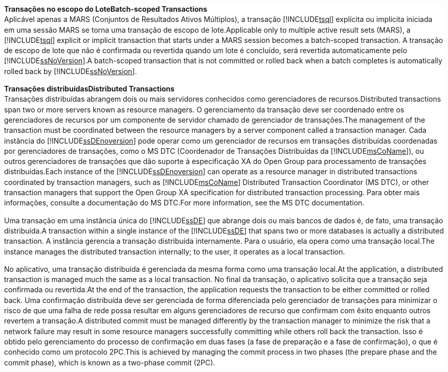  <span data-ttu-id="12fe9-205">**Transações no escopo do Lote**</span><span class="sxs-lookup"><span data-stu-id="12fe9-205">**Batch-scoped Transactions**</span></span>  
 <span data-ttu-id="12fe9-206">Aplicável apenas a MARS (Conjuntos de Resultados Ativos Múltiplos), a transação [!INCLUDE[tsql](../includes/tsql-md.md)] explícita ou implícita iniciada em uma sessão MARS se torna uma transação de escopo de lote.</span><span class="sxs-lookup"><span data-stu-id="12fe9-206">Applicable only to multiple active result sets (MARS), a [!INCLUDE[tsql](../includes/tsql-md.md)] explicit or implicit transaction that starts under a MARS session becomes a batch-scoped transaction.</span></span> <span data-ttu-id="12fe9-207">A transação de escopo de lote que não é confirmada ou revertida quando um lote é concluído, será revertida automaticamente pelo [!INCLUDE[ssNoVersion](../includes/ssnoversion-md.md)].</span><span class="sxs-lookup"><span data-stu-id="12fe9-207">A batch-scoped transaction that is not committed or rolled back when a batch completes is automatically rolled back by [!INCLUDE[ssNoVersion](../includes/ssnoversion-md.md)].</span></span>  
  
 <span data-ttu-id="12fe9-208">**Transações distribuídas**</span><span class="sxs-lookup"><span data-stu-id="12fe9-208">**Distributed Transactions**</span></span>  
 <span data-ttu-id="12fe9-209">Transações distribuídas abrangem dois ou mais servidores conhecidos como gerenciadores de recursos.</span><span class="sxs-lookup"><span data-stu-id="12fe9-209">Distributed transactions span two or more servers known as resource managers.</span></span> <span data-ttu-id="12fe9-210">O gerenciamento da transação deve ser coordenado entre os gerenciadores de recursos por um componente de servidor chamado de gerenciador de transações.</span><span class="sxs-lookup"><span data-stu-id="12fe9-210">The management of the transaction must be coordinated between the resource managers by a server component called a transaction manager.</span></span> <span data-ttu-id="12fe9-211">Cada instância do [!INCLUDE[ssDEnoversion](../includes/ssdenoversion-md.md)] pode operar como um gerenciador de recursos em transações distribuídas coordenadas por gerenciadores de transações, como o MS DTC (Coordenador de Transações Distribuídas da [!INCLUDE[msCoName](../includes/msconame-md.md)]), ou outros gerenciadores de transações que dão suporte à especificação XA do Open Group para processamento de transações distribuídas.</span><span class="sxs-lookup"><span data-stu-id="12fe9-211">Each instance of the [!INCLUDE[ssDEnoversion](../includes/ssdenoversion-md.md)] can operate as a resource manager in distributed transactions coordinated by transaction managers, such as [!INCLUDE[msCoName](../includes/msconame-md.md)] Distributed Transaction Coordinator (MS DTC), or other transaction managers that support the Open Group XA specification for distributed transaction processing.</span></span> <span data-ttu-id="12fe9-212">Para obter mais informações, consulte a documentação do MS DTC.</span><span class="sxs-lookup"><span data-stu-id="12fe9-212">For more information, see the MS DTC documentation.</span></span>  
  
 <span data-ttu-id="12fe9-213">Uma transação em uma instância única do [!INCLUDE[ssDE](../includes/ssde-md.md)] que abrange dois ou mais bancos de dados é, de fato, uma transação distribuída.</span><span class="sxs-lookup"><span data-stu-id="12fe9-213">A transaction within a single instance of the [!INCLUDE[ssDE](../includes/ssde-md.md)] that spans two or more databases is actually a distributed transaction.</span></span> <span data-ttu-id="12fe9-214">A instância gerencia a transação distribuída internamente. Para o usuário, ela opera como uma transação local.</span><span class="sxs-lookup"><span data-stu-id="12fe9-214">The instance manages the distributed transaction internally; to the user, it operates as a local transaction.</span></span>  
  
 <span data-ttu-id="12fe9-215">No aplicativo, uma transação distribuída é gerenciada da mesma forma como uma transação local.</span><span class="sxs-lookup"><span data-stu-id="12fe9-215">At the application, a distributed transaction is managed much the same as a local transaction.</span></span> <span data-ttu-id="12fe9-216">No final da transação, o aplicativo solicita que a transação seja confirmada ou revertida.</span><span class="sxs-lookup"><span data-stu-id="12fe9-216">At the end of the transaction, the application requests the transaction to be either committed or rolled back.</span></span> <span data-ttu-id="12fe9-217">Uma confirmação distribuída deve ser gerenciada de forma diferenciada pelo gerenciador de transações para minimizar o risco de que uma falha de rede possa resultar em alguns gerenciadores de recurso que confirmam com êxito enquanto outros revertem a transação.</span><span class="sxs-lookup"><span data-stu-id="12fe9-217">A distributed commit must be managed differently by the transaction manager to minimize the risk that a network failure may result in some resource managers successfully committing while others roll back the transaction.</span></span> <span data-ttu-id="12fe9-218">Isso é obtido pelo gerenciamento do processo de confirmação em duas fases (a fase de preparação e a fase de confirmação), o que é conhecido como um protocolo 2PC.</span><span class="sxs-lookup"><span data-stu-id="12fe9-218">This is achieved by managing the commit process in two phases (the prepare phase and the commit phase), which is known as a two-phase commit (2PC).</span></span>  
  
